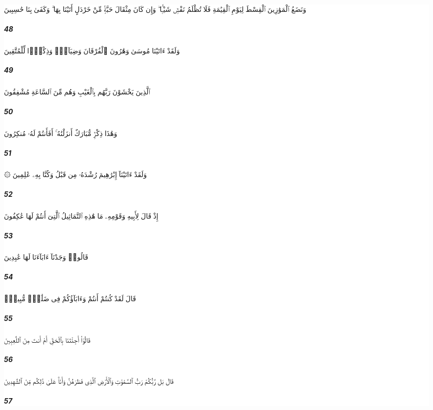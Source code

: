 <span class="ayah hovertext" data-hover="و ترازوهاى راست و درست را در روز قيامت در ميان نهيم، و بر هيچ كس هيچ ستمى نرود، و اگر [عملى‌] هم سنگ دانه خردلى باشد، آن را به حساب آوريم، و ما خود حسابرسى را كفايت كنيم‌">وَنَضَعُ ٱلْمَوَٰزِينَ ٱلْقِسْطَ لِيَوْمِ ٱلْقِيَٰمَةِ فَلَا تُظْلَمُ نَفْسٌۭ شَيْـًۭٔا ۖ وَإِن كَانَ مِثْقَالَ حَبَّةٍۢ مِّنْ خَرْدَلٍ أَتَيْنَا بِهَا ۗ وَكَفَىٰ بِنَا حَٰسِبِينَ</span>

##### 48

<span class="ayah hovertext" data-hover="و به راستى كه به موسى و هارون فرقان [تورات‌] و روشنى بخش و پندآموزى براى پرهيزگاران بخشيديم‌">وَلَقَدْ ءَاتَيْنَا مُوسَىٰ وَهَٰرُونَ ٱلْفُرْقَانَ وَضِيَآءًۭ وَذِكْرًۭا لِّلْمُتَّقِينَ</span>

##### 49

<span class="ayah hovertext" data-hover="همان كسانى كه از پروردگارشان در نهان مى‌ترسند، و هم آنان كه از قيامت بيمناكند">ٱلَّذِينَ يَخْشَوْنَ رَبَّهُم بِٱلْغَيْبِ وَهُم مِّنَ ٱلسَّاعَةِ مُشْفِقُونَ</span>

##### 50

<span class="ayah hovertext" data-hover="اين پندآموزى مبارك است كه فرو فرستاديمش، آيا شما منكرش هستيد؟">وَهَٰذَا ذِكْرٌۭ مُّبَارَكٌ أَنزَلْنَٰهُ ۚ أَفَأَنتُمْ لَهُۥ مُنكِرُونَ</span>

##### 51

<span class="ayah hovertext" data-hover="و به راستى پيشاپيش به ابراهيم رهيافتى كه سزاوارش بود بخشيديم، و به آن آگاه بوديم‌">۞ وَلَقَدْ ءَاتَيْنَآ إِبْرَٰهِيمَ رُشْدَهُۥ مِن قَبْلُ وَكُنَّا بِهِۦ عَٰلِمِينَ</span>

##### 52

<span class="ayah hovertext" data-hover="چنين بود كه به پدرش و قومش گفت اين تنديسها چيست كه شما در خدمتشان معتكف‌ايد">إِذْ قَالَ لِأَبِيهِ وَقَوْمِهِۦ مَا هَٰذِهِ ٱلتَّمَاثِيلُ ٱلَّتِىٓ أَنتُمْ لَهَا عَٰكِفُونَ</span>

##### 53

<span class="ayah hovertext" data-hover="گفتند پدرانمان را پرستنده آنها يافتيم‌">قَالُوا۟ وَجَدْنَآ ءَابَآءَنَا لَهَا عَٰبِدِينَ</span>

##### 54

<span class="ayah hovertext" data-hover="گفت هم شما و هم پدرانتان در گمراهى آشكار بوده‌ايد">قَالَ لَقَدْ كُنتُمْ أَنتُمْ وَءَابَآؤُكُمْ فِى ضَلَٰلٍۢ مُّبِينٍۢ</span>

##### 55

<span class="ayah hovertext" data-hover="گفتند آيا براى ما حق را آورده‌اى يا بازيگرى؟">قَالُوٓا۟ أَجِئْتَنَا بِٱلْحَقِّ أَمْ أَنتَ مِنَ ٱللَّٰعِبِينَ</span>

##### 56

<span class="ayah hovertext" data-hover="گفت حق اين است كه پروردگارتان، پروردگار آسمانها و زمين است همو كه آنها را آفريده است، و من بر اين [سخن‌] گواهم‌">قَالَ بَل رَّبُّكُمْ رَبُّ ٱلسَّمَٰوَٰتِ وَٱلْأَرْضِ ٱلَّذِى فَطَرَهُنَّ وَأَنَا۠ عَلَىٰ ذَٰلِكُم مِّنَ ٱلشَّٰهِدِينَ</span>

##### 57
